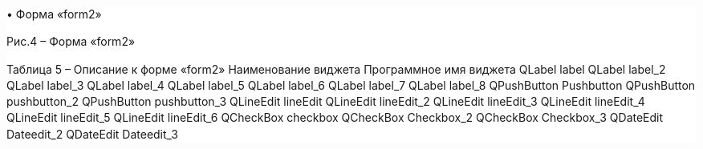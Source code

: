 














•	Форма «form2»
 
Рис.4 – Форма «form2»



Таблица 5 – Описание к форме «form2»
Наименование виджета	Программное имя виджета
QLabel	label
QLabel	label_2
QLabel	label_3
QLabel	label_4
QLabel	label_5
QLabel	label_6
QLabel	label_7
QLabel	label_8
QPushButton	Pushbutton
QPushButton	pushbutton_2
QPushButton	pushbutton_3
QLineEdit	lineEdit
QLineEdit	lineEdit_2
QLineEdit	lineEdit_3
QLineEdit	lineEdit_4
QLineEdit	lineEdit_5
QLineEdit	lineEdit_6
QCheckBox	checkbox
QCheckBox	Checkbox_2
QCheckBox	Checkbox_3
QDateEdit	Dateedit_2
QDateEdit	Dateedit_3

























